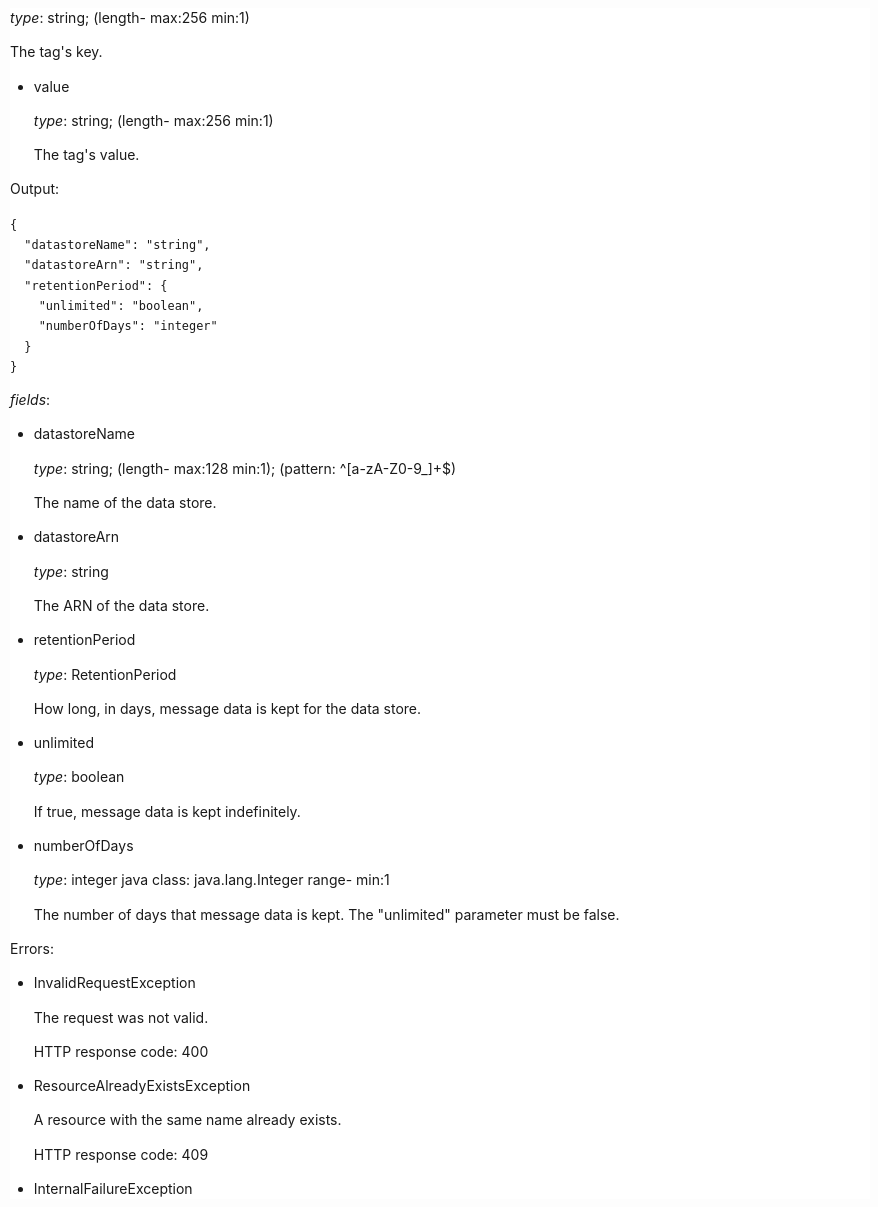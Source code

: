    *type*: string; \(length\- max:256 min:1\)

  The tag's key\.
+ value

   *type*: string; \(length\- max:256 min:1\)

  The tag's value\.

Output:

```
{
  "datastoreName": "string",
  "datastoreArn": "string",
  "retentionPeriod": {
    "unlimited": "boolean",
    "numberOfDays": "integer"
  }
}
```

 *fields*:
+ datastoreName

   *type*: string; \(length\- max:128 min:1\); \(pattern: ^\[a\-zA\-Z0\-9\_\]\+$\)

  The name of the data store\.
+ datastoreArn

   *type*: string

  The ARN of the data store\.
+ retentionPeriod

   *type*: RetentionPeriod

  How long, in days, message data is kept for the data store\.
+ unlimited

   *type*: boolean

  If true, message data is kept indefinitely\.
+ numberOfDays

   *type*: integer java class: java\.lang\.Integer range\- min:1

  The number of days that message data is kept\. The "unlimited" parameter must be false\.

Errors:
+ InvalidRequestException

  The request was not valid\.

  HTTP response code: 400
+ ResourceAlreadyExistsException

  A resource with the same name already exists\.

  HTTP response code: 409
+ InternalFailureException
